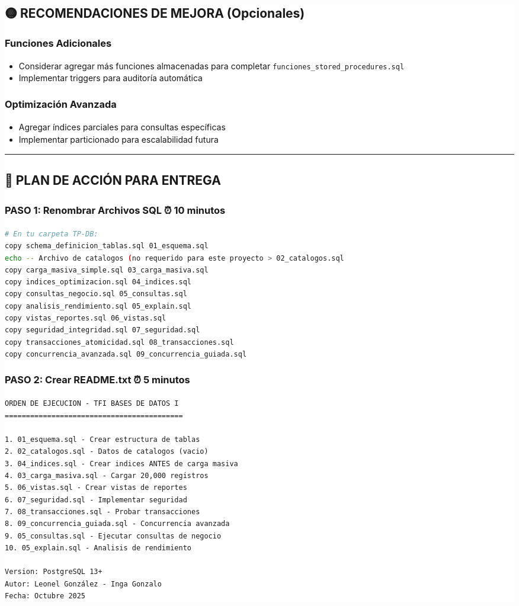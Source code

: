 
## 🟡 **RECOMENDACIONES DE MEJORA (Opcionales)**

### **Funciones Adicionales**
- Considerar agregar más funciones almacenadas para completar `funciones_stored_procedures.sql`
- Implementar triggers para auditoría automática

### **Optimización Avanzada**
- Agregar índices parciales para consultas específicas
- Implementar particionado para escalabilidad futura

---

## 🎯 **PLAN DE ACCIÓN PARA ENTREGA**

### **PASO 1: Renombrar Archivos SQL** ⏰ 10 minutos
```bash
# En tu carpeta TP-DB:
copy schema_definicion_tablas.sql 01_esquema.sql
echo -- Archivo de catalogos (no requerido para este proyecto > 02_catalogos.sql
copy carga_masiva_simple.sql 03_carga_masiva.sql
copy indices_optimizacion.sql 04_indices.sql
copy consultas_negocio.sql 05_consultas.sql
copy analisis_rendimiento.sql 05_explain.sql
copy vistas_reportes.sql 06_vistas.sql
copy seguridad_integridad.sql 07_seguridad.sql
copy transacciones_atomicidad.sql 08_transacciones.sql
copy concurrencia_avanzada.sql 09_concurrencia_guiada.sql
```

### **PASO 2: Crear README.txt** ⏰ 5 minutos
```txt
ORDEN DE EJECUCION - TFI BASES DE DATOS I
==========================================

1. 01_esquema.sql - Crear estructura de tablas
2. 02_catalogos.sql - Datos de catalogos (vacio)
3. 04_indices.sql - Crear indices ANTES de carga masiva
4. 03_carga_masiva.sql - Cargar 20,000 registros
5. 06_vistas.sql - Crear vistas de reportes
6. 07_seguridad.sql - Implementar seguridad
7. 08_transacciones.sql - Probar transacciones
8. 09_concurrencia_guiada.sql - Concurrencia avanzada
9. 05_consultas.sql - Ejecutar consultas de negocio
10. 05_explain.sql - Analisis de rendimiento

Version: PostgreSQL 13+
Autor: Leonel González - Inga Gonzalo
Fecha: Octubre 2025
```
